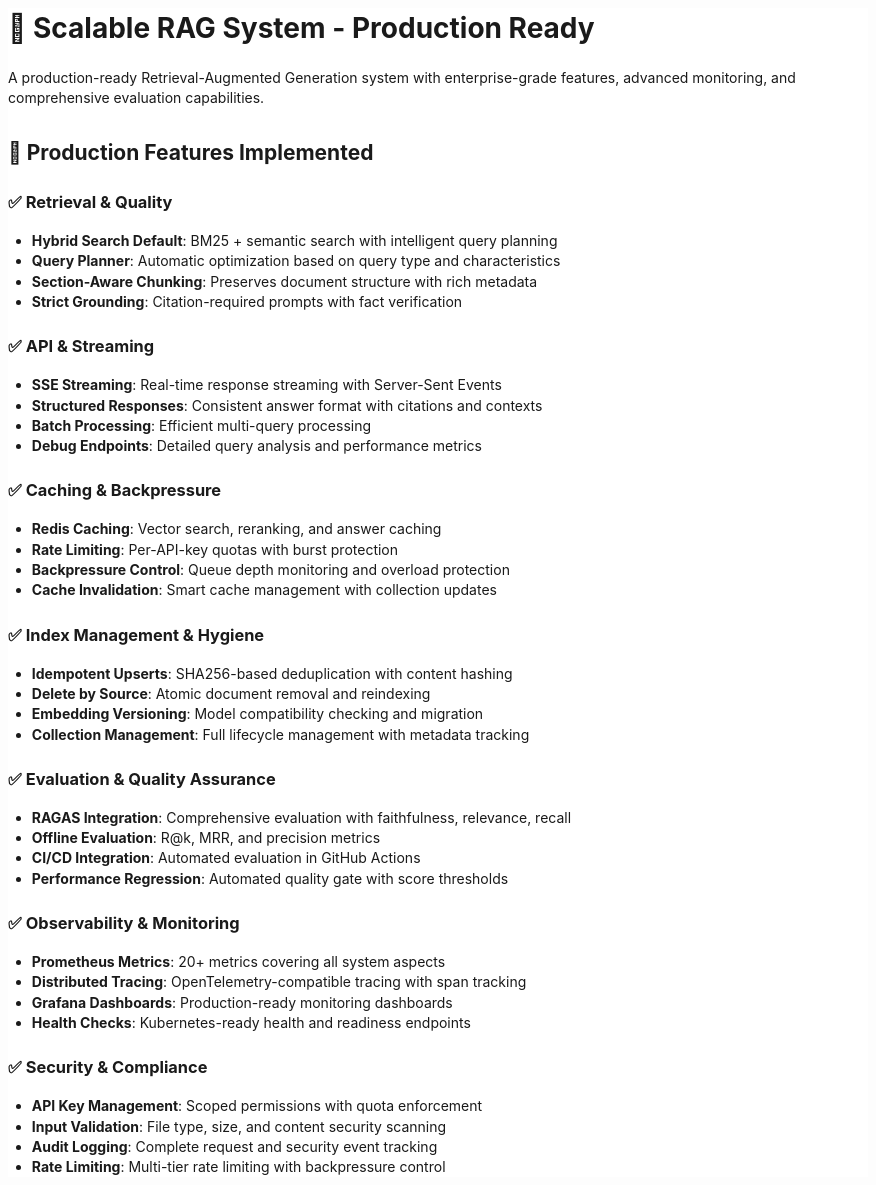 # 🚀 Scalable RAG System - Production Ready

A production-ready Retrieval-Augmented Generation system with enterprise-grade features, advanced monitoring, and comprehensive evaluation capabilities.

## 🎯 **Production Features Implemented**

### ✅ **Retrieval & Quality**
- **Hybrid Search Default**: BM25 + semantic search with intelligent query planning
- **Query Planner**: Automatic optimization based on query type and characteristics
- **Section-Aware Chunking**: Preserves document structure with rich metadata
- **Strict Grounding**: Citation-required prompts with fact verification

### ✅ **API & Streaming**
- **SSE Streaming**: Real-time response streaming with Server-Sent Events
- **Structured Responses**: Consistent answer format with citations and contexts
- **Batch Processing**: Efficient multi-query processing
- **Debug Endpoints**: Detailed query analysis and performance metrics

### ✅ **Caching & Backpressure**
- **Redis Caching**: Vector search, reranking, and answer caching
- **Rate Limiting**: Per-API-key quotas with burst protection
- **Backpressure Control**: Queue depth monitoring and overload protection
- **Cache Invalidation**: Smart cache management with collection updates

### ✅ **Index Management & Hygiene**
- **Idempotent Upserts**: SHA256-based deduplication with content hashing
- **Delete by Source**: Atomic document removal and reindexing
- **Embedding Versioning**: Model compatibility checking and migration
- **Collection Management**: Full lifecycle management with metadata tracking

### ✅ **Evaluation & Quality Assurance**
- **RAGAS Integration**: Comprehensive evaluation with faithfulness, relevance, recall
- **Offline Evaluation**: R@k, MRR, and precision metrics
- **CI/CD Integration**: Automated evaluation in GitHub Actions
- **Performance Regression**: Automated quality gate with score thresholds

### ✅ **Observability & Monitoring**
- **Prometheus Metrics**: 20+ metrics covering all system aspects
- **Distributed Tracing**: OpenTelemetry-compatible tracing with span tracking
- **Grafana Dashboards**: Production-ready monitoring dashboards
- **Health Checks**: Kubernetes-ready health and readiness endpoints

### ✅ **Security & Compliance**
- **API Key Management**: Scoped permissions with quota enforcement
- **Input Validation**: File type, size, and content security scanning
- **Audit Logging**: Complete request and security event tracking
- **Rate Limiting**: Multi-tier rate limiting with backpressure control
